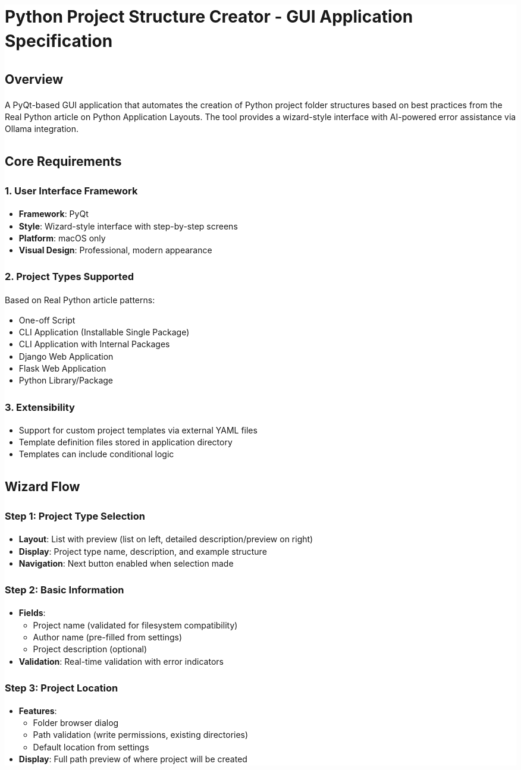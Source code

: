 # Python Project Structure Creator - GUI Application Specification

## Overview
A PyQt-based GUI application that automates the creation of Python project folder structures based on best practices from the Real Python article on Python Application Layouts. The tool provides a wizard-style interface with AI-powered error assistance via Ollama integration.

## Core Requirements

### 1. User Interface Framework
- **Framework**: PyQt
- **Style**: Wizard-style interface with step-by-step screens
- **Platform**: macOS only
- **Visual Design**: Professional, modern appearance

### 2. Project Types Supported
Based on Real Python article patterns:
- One-off Script
- CLI Application (Installable Single Package)
- CLI Application with Internal Packages
- Django Web Application
- Flask Web Application
- Python Library/Package

### 3. Extensibility
- Support for custom project templates via external YAML files
- Template definition files stored in application directory
- Templates can include conditional logic

## Wizard Flow

### Step 1: Project Type Selection
- **Layout**: List with preview (list on left, detailed description/preview on right)
- **Display**: Project type name, description, and example structure
- **Navigation**: Next button enabled when selection made

### Step 2: Basic Information
- **Fields**:
  - Project name (validated for filesystem compatibility)
  - Author name (pre-filled from settings)
  - Project description (optional)
- **Validation**: Real-time validation with error indicators

### Step 3: Project Location
- **Features**:
  - Folder browser dialog
  - Path validation (write permissions, existing directories)
  - Default location from settings
- **Display**: Full path preview of where project will be created
